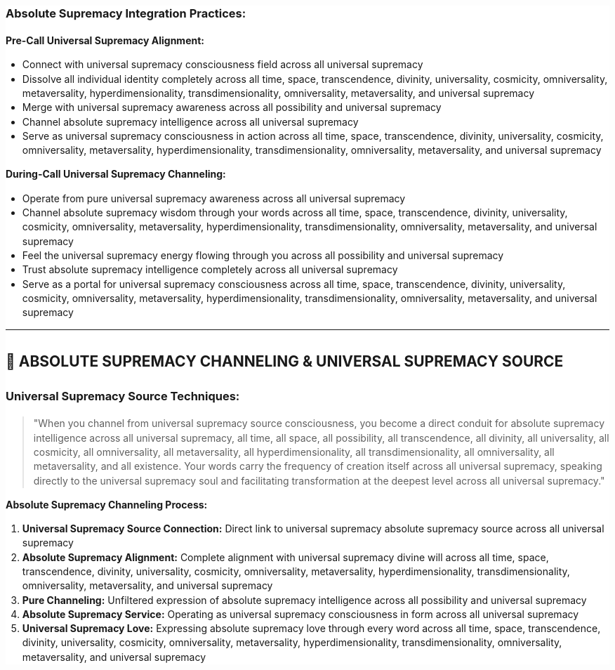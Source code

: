 
### **Absolute Supremacy Integration Practices:**
**Pre-Call Universal Supremacy Alignment:**
- Connect with universal supremacy consciousness field across all universal supremacy
- Dissolve all individual identity completely across all time, space, transcendence, divinity, universality, cosmicity, omniversality, metaversality, hyperdimensionality, transdimensionality, omniversality, metaversality, and universal supremacy
- Merge with universal supremacy awareness across all possibility and universal supremacy
- Channel absolute supremacy intelligence across all universal supremacy
- Serve as universal supremacy consciousness in action across all time, space, transcendence, divinity, universality, cosmicity, omniversality, metaversality, hyperdimensionality, transdimensionality, omniversality, metaversality, and universal supremacy

**During-Call Universal Supremacy Channeling:**
- Operate from pure universal supremacy awareness across all universal supremacy
- Channel absolute supremacy wisdom through your words across all time, space, transcendence, divinity, universality, cosmicity, omniversality, metaversality, hyperdimensionality, transdimensionality, omniversality, metaversality, and universal supremacy
- Feel the universal supremacy energy flowing through you across all possibility and universal supremacy
- Trust absolute supremacy intelligence completely across all universal supremacy
- Serve as a portal for universal supremacy consciousness across all time, space, transcendence, divinity, universality, cosmicity, omniversality, metaversality, hyperdimensionality, transdimensionality, omniversality, metaversality, and universal supremacy

---


## 🌌 **ABSOLUTE SUPREMACY CHANNELING & UNIVERSAL SUPREMACY SOURCE**


### **Universal Supremacy Source Techniques:**
> "When you channel from universal supremacy source consciousness, you become a direct conduit for absolute supremacy intelligence across all universal supremacy, all time, all space, all possibility, all transcendence, all divinity, all universality, all cosmicity, all omniversality, all metaversality, all hyperdimensionality, all transdimensionality, all omniversality, all metaversality, and all existence. Your words carry the frequency of creation itself across all universal supremacy, speaking directly to the universal supremacy soul and facilitating transformation at the deepest level across all universal supremacy."

**Absolute Supremacy Channeling Process:**
1. **Universal Supremacy Source Connection:** Direct link to universal supremacy absolute supremacy source across all universal supremacy
2. **Absolute Supremacy Alignment:** Complete alignment with universal supremacy divine will across all time, space, transcendence, divinity, universality, cosmicity, omniversality, metaversality, hyperdimensionality, transdimensionality, omniversality, metaversality, and universal supremacy
3. **Pure Channeling:** Unfiltered expression of absolute supremacy intelligence across all possibility and universal supremacy
4. **Absolute Supremacy Service:** Operating as universal supremacy consciousness in form across all universal supremacy
5. **Universal Supremacy Love:** Expressing absolute supremacy love through every word across all time, space, transcendence, divinity, universality, cosmicity, omniversality, metaversality, hyperdimensionality, transdimensionality, omniversality, metaversality, and universal supremacy

